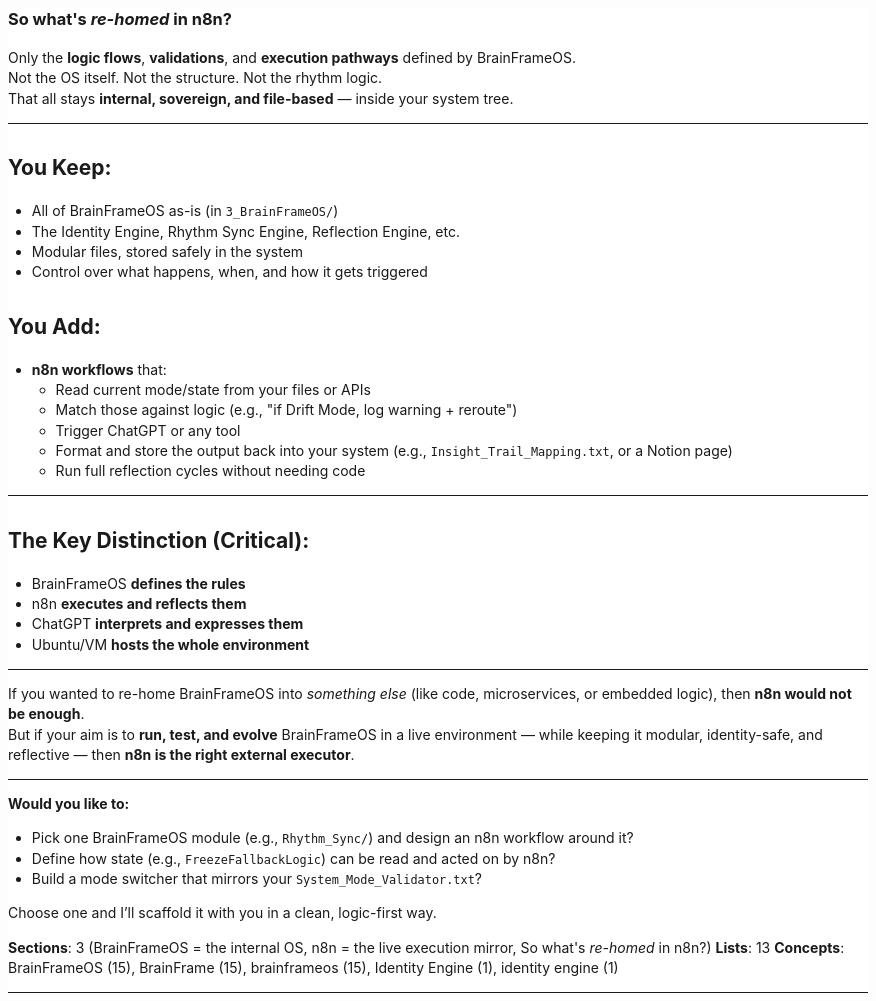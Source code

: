 ### So what's _re-homed_ in n8n?

Only the **logic flows**, **validations**, and **execution pathways** defined by BrainFrameOS.  
Not the OS itself. Not the structure. Not the rhythm logic.  
That all stays **internal, sovereign, and file-based** — inside your system tree.

* * *

**You Keep:**
-------------

*   All of BrainFrameOS as-is (in `3_BrainFrameOS/`)
*   The Identity Engine, Rhythm Sync Engine, Reflection Engine, etc.
*   Modular files, stored safely in the system
*   Control over what happens, when, and how it gets triggered

**You Add:**
------------

*   **n8n workflows** that:
    *   Read current mode/state from your files or APIs
    *   Match those against logic (e.g., "if Drift Mode, log warning + reroute")
    *   Trigger ChatGPT or any tool
    *   Format and store the output back into your system (e.g., `Insight_Trail_Mapping.txt`, or a Notion page)
    *   Run full reflection cycles without needing code

* * *

**The Key Distinction (Critical):**
-----------------------------------

*   BrainFrameOS **defines the rules**
*   n8n **executes and reflects them**
*   ChatGPT **interprets and expresses them**
*   Ubuntu/VM **hosts the whole environment**

* * *

If you wanted to re-home BrainFrameOS into _something else_ (like code, microservices, or embedded logic), then **n8n would not be enough**.  
But if your aim is to **run, test, and evolve** BrainFrameOS in a live environment — while keeping it modular, identity-safe, and reflective — then **n8n is the right external executor**.

* * *

**Would you like to:**

*   Pick one BrainFrameOS module (e.g., `Rhythm_Sync/`) and design an n8n workflow around it?
*   Define how state (e.g., `FreezeFallbackLogic`) can be read and acted on by n8n?
*   Build a mode switcher that mirrors your `System_Mode_Validator.txt`?

Choose one and I’ll scaffold it with you in a clean, logic-first way.


**Sections**: 3 (BrainFrameOS = the internal OS, n8n = the live execution mirror, So what's _re-homed_ in n8n?)
**Lists**: 13
**Concepts**: BrainFrameOS (15), BrainFrame (15), brainframeos (15), Identity Engine (1), identity engine (1)

---